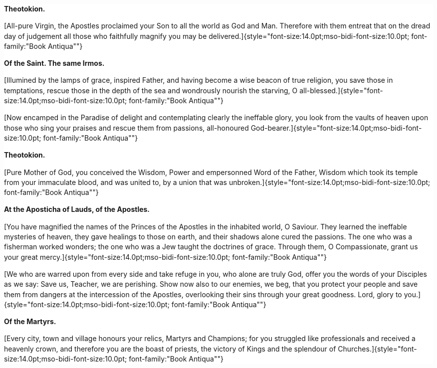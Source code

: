 **Theotokion.**

[All-pure Virgin, the Apostles proclaimed your Son to all the world as
God and Man. Therefore with them entreat that on the dread day of
judgement all those who faithfully magnify you may be
delivered.]{style="font-size:14.0pt;mso-bidi-font-size:10.0pt;
font-family:"Book Antiqua""}

**Of the Saint. The same Irmos.**

[Illumined by the lamps of grace, inspired Father, and having become a
wise beacon of true religion, you save those in temptations, rescue
those in the depth of the sea and wondrously nourish the starving, O
all-blessed.]{style="font-size:14.0pt;mso-bidi-font-size:10.0pt;
font-family:"Book Antiqua""}

[Now encamped in the Paradise of delight and contemplating clearly the
ineffable glory, you look from the vaults of heaven upon those who sing
your praises and rescue them from passions, all-honoured
God-bearer.]{style="font-size:14.0pt;mso-bidi-font-size:10.0pt;
font-family:"Book Antiqua""}

**Theotokion.**

[Pure Mother of God, you conceived the Wisdom, Power and empersonned
Word of the Father, Wisdom which took its temple from your immaculate
blood, and was united to, by a union that was
unbroken.]{style="font-size:14.0pt;mso-bidi-font-size:10.0pt;
font-family:"Book Antiqua""}

**At the Aposticha of Lauds, of the Apostles.**

[You have magnified the names of the Princes of the Apostles in the
inhabited world, O Saviour. They learned the ineffable mysteries of
heaven, they gave healings to those on earth, and their shadows alone
cured the passions. The one who was a fisherman worked wonders; the one
who was a Jew taught the doctrines of grace. Through them, O
Compassionate, grant us your great
mercy.]{style="font-size:14.0pt;mso-bidi-font-size:10.0pt;
font-family:"Book Antiqua""}

[We who are warred upon from every side and take refuge in you, who
alone are truly God, offer you the words of your Disciples as we say:
Save us, Teacher, we are perishing. Show now also to our enemies, we
beg, that you protect your people and save them from dangers at the
intercession of the Apostles, overlooking their sins through your great
goodness. Lord, glory to
you.]{style="font-size:14.0pt;mso-bidi-font-size:10.0pt;
font-family:"Book Antiqua""}

**Of the Martyrs.**

[Every city, town and village honours your relics, Martyrs and
Champions; for you struggled like professionals and received a heavenly
crown, and therefore you are the boast of priests, the victory of Kings
and the splendour of
Churches.]{style="font-size:14.0pt;mso-bidi-font-size:10.0pt;
font-family:"Book Antiqua""}
